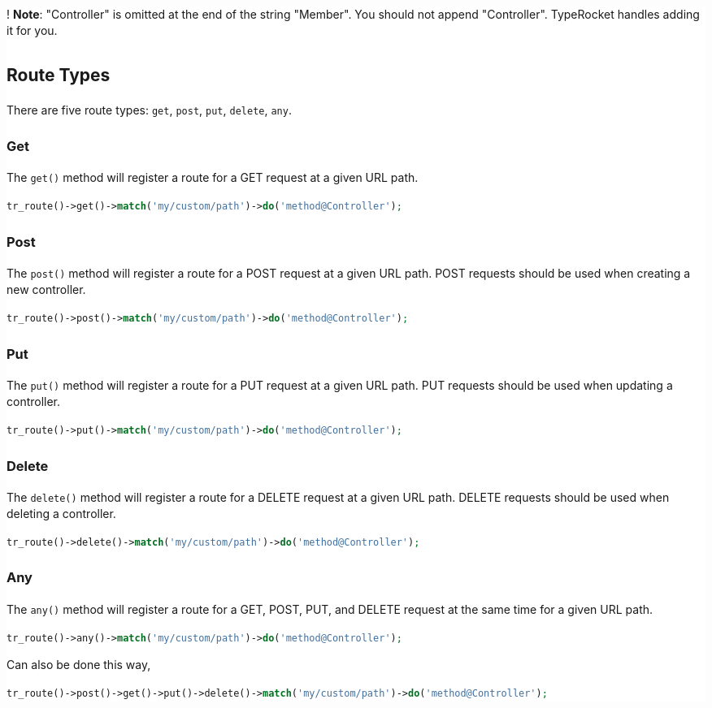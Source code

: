 ! **Note**: "Controller" is omitted at the end of the string "Member". You should not append "Controller". TypeRocket handles adding it for you.

## Route Types

There are five route types: `get`, `post`, `put`, `delete`, `any`.

### Get

The `get()` method will register a route for a GET request at a given URL path.

```php
tr_route()->get()->match('my/custom/path')->do('method@Controller');
```

### Post

The `post()` method will register a route for a POST request at a given URL path. POST requests should be used when creating a new controller.

```php
tr_route()->post()->match('my/custom/path')->do('method@Controller');
```

### Put

The `put()` method will register a route for a PUT request at a given URL path. PUT requests should be used when updating a controller.

```php
tr_route()->put()->match('my/custom/path')->do('method@Controller');
```

### Delete

The `delete()` method will register a route for a DELETE request at a given URL path. DELETE requests should be used when deleting a controller.

```php
tr_route()->delete()->match('my/custom/path')->do('method@Controller');
```


### Any

The `any()` method will register a route for a GET, POST, PUT, and DELETE request at the same time for a given URL path.

```php
tr_route()->any()->match('my/custom/path')->do('method@Controller');
```

Can also be done this way,

```php
tr_route()->post()->get()->put()->delete()->match('my/custom/path')->do('method@Controller');
```
